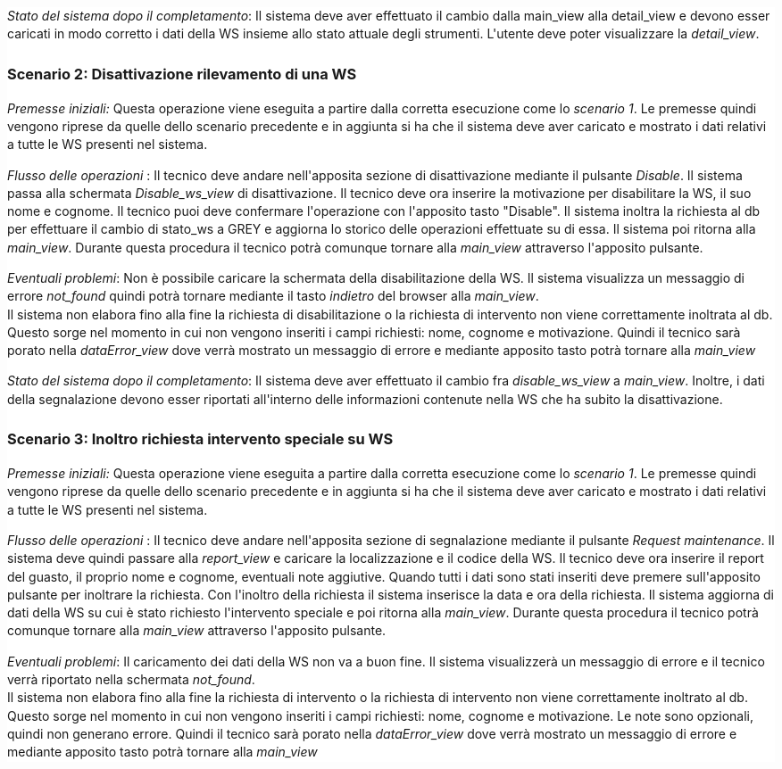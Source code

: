 *Stato del sistema dopo il completamento*: Il sistema deve aver effettuato il cambio dalla main_view alla detail_view e devono esser caricati in modo corretto i dati della WS insieme allo stato attuale degli strumenti. L'utente deve poter visualizzare la *detail_view*.  
  
### **Scenario 2:** Disattivazione rilevamento di una WS  
  
*Premesse iniziali:* Questa operazione viene eseguita a partire dalla corretta esecuzione come lo *scenario 1*. Le premesse quindi vengono riprese da quelle dello scenario precedente e in aggiunta si ha che il sistema deve aver caricato e mostrato i dati relativi a tutte le WS presenti nel sistema.
  
*Flusso delle operazioni* : Il tecnico deve andare nell'apposita sezione di disattivazione mediante il pulsante *Disable*. Il sistema passa alla schermata *Disable_ws_view* di disattivazione. Il tecnico deve ora inserire la motivazione per disabilitare la WS, il suo nome e cognome. Il tecnico puoi deve confermare l'operazione con l'apposito tasto "Disable". Il sistema inoltra la richiesta al db per effettuare il cambio di stato_ws a GREY e aggiorna lo storico delle operazioni effettuate su di essa. Il sistema poi ritorna alla *main_view*. Durante questa procedura il tecnico potrà comunque tornare alla *main_view* attraverso l'apposito pulsante.  
  
*Eventuali problemi*: Non è possibile caricare la schermata della disabilitazione della WS. Il sistema visualizza un messaggio di errore *not_found* quindi potrà tornare mediante il tasto *indietro* del browser alla *main_view*.   
Il sistema non elabora fino alla fine la richiesta di disabilitazione o la richiesta di intervento non viene correttamente inoltrata al db. Questo sorge nel momento in cui non vengono inseriti i campi richiesti: nome, cognome e motivazione. Quindi il tecnico sarà porato nella *dataError_view* dove verrà mostrato un messaggio di errore e mediante apposito tasto potrà tornare alla *main_view* 
  
*Stato del sistema dopo il completamento*: Il sistema deve aver effettuato il cambio fra *disable_ws_view* a *main_view*. Inoltre, i dati della segnalazione devono esser riportati all'interno delle informazioni contenute nella WS che ha subito la disattivazione.  
  
### **Scenario 3:** Inoltro richiesta intervento speciale su WS  
  
*Premesse iniziali:* Questa operazione viene eseguita a partire dalla corretta esecuzione come lo *scenario 1*. Le premesse quindi vengono riprese da quelle dello scenario precedente e in aggiunta si ha che il sistema deve aver caricato e mostrato i dati relativi a tutte le WS presenti nel sistema.   
  
*Flusso delle operazioni* : Il tecnico deve andare nell'apposita sezione di segnalazione mediante il pulsante *Request maintenance*. Il sistema deve quindi passare alla *report_view* e caricare la localizzazione e il codice della WS. Il tecnico deve ora inserire il report del guasto, il proprio nome e cognome, eventuali note aggiutive. Quando tutti i dati sono stati inseriti deve premere sull'apposito pulsante per inoltrare la richiesta. Con l'inoltro della richiesta il sistema inserisce la data e ora della richiesta. Il sistema aggiorna di dati della WS su cui è stato richiesto l'intervento speciale e poi ritorna alla *main_view*. Durante questa procedura il tecnico potrà comunque tornare alla *main_view* attraverso l'apposito pulsante.  
  
*Eventuali problemi*: Il caricamento dei dati della WS non va a buon fine. Il sistema visualizzerà un messaggio di errore e il tecnico verrà riportato nella schermata *not_found*.   
Il sistema non elabora fino alla fine la richiesta di intervento o la richiesta di intervento non viene correttamente inoltrato al db. Questo sorge nel momento in cui non vengono inseriti i campi richiesti: nome, cognome e motivazione. Le note sono opzionali, quindi non generano errore. Quindi il tecnico sarà porato nella *dataError_view* dove verrà mostrato un messaggio di errore e mediante apposito tasto potrà tornare alla *main_view* 
  